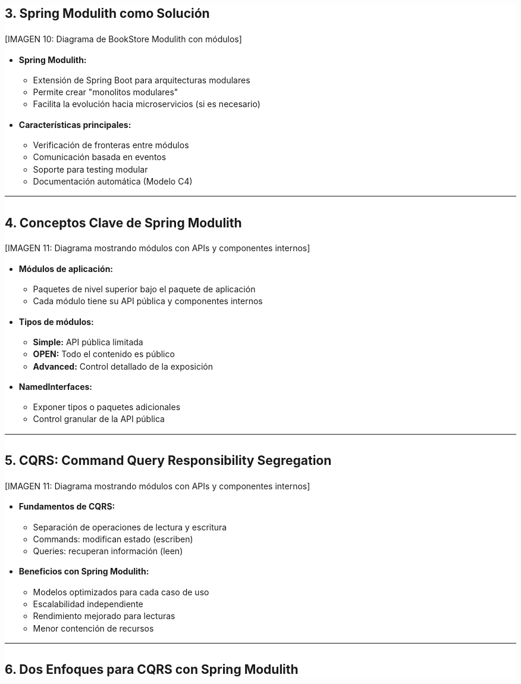 
## 3. Spring Modulith como Solución

[IMAGEN 10: Diagrama de BookStore Modulith con módulos]

* **Spring Modulith:**
  * Extensión de Spring Boot para arquitecturas modulares
  * Permite crear "monolitos modulares"
  * Facilita la evolución hacia microservicios (si es necesario)

* **Características principales:**
  * Verificación de fronteras entre módulos
  * Comunicación basada en eventos
  * Soporte para testing modular
  * Documentación automática (Modelo C4)

---

## 4. Conceptos Clave de Spring Modulith

[IMAGEN 11: Diagrama mostrando módulos con APIs y componentes internos]

* **Módulos de aplicación:**
  * Paquetes de nivel superior bajo el paquete de aplicación
  * Cada módulo tiene su API pública y componentes internos

* **Tipos de módulos:**
  * **Simple:** API pública limitada
  * **OPEN:** Todo el contenido es público
  * **Advanced:** Control detallado de la exposición

* **NamedInterfaces:**
  * Exponer tipos o paquetes adicionales
  * Control granular de la API pública

---

## 5. CQRS: Command Query Responsibility Segregation

[IMAGEN 11: Diagrama mostrando módulos con APIs y componentes internos]

* **Fundamentos de CQRS:**
  * Separación de operaciones de lectura y escritura
  * Commands: modifican estado (escriben)
  * Queries: recuperan información (leen)

* **Beneficios con Spring Modulith:**
  * Modelos optimizados para cada caso de uso
  * Escalabilidad independiente
  * Rendimiento mejorado para lecturas
  * Menor contención de recursos

---

## 6. Dos Enfoques para CQRS con Spring Modulith
